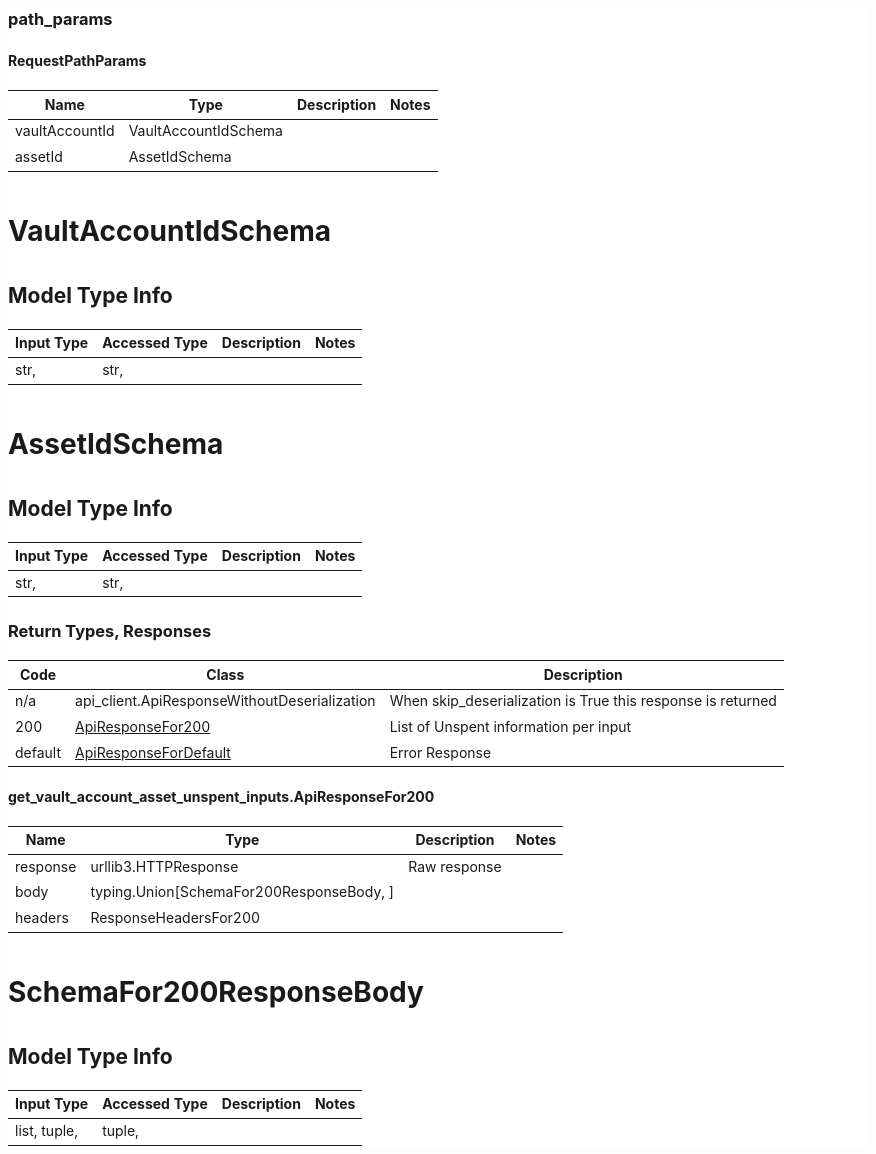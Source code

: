 ### path_params
#### RequestPathParams

Name | Type | Description  | Notes
------------- | ------------- | ------------- | -------------
vaultAccountId | VaultAccountIdSchema | | 
assetId | AssetIdSchema | | 

# VaultAccountIdSchema

## Model Type Info
Input Type | Accessed Type | Description | Notes
------------ | ------------- | ------------- | -------------
str,  | str,  |  | 

# AssetIdSchema

## Model Type Info
Input Type | Accessed Type | Description | Notes
------------ | ------------- | ------------- | -------------
str,  | str,  |  | 

### Return Types, Responses

Code | Class | Description
------------- | ------------- | -------------
n/a | api_client.ApiResponseWithoutDeserialization | When skip_deserialization is True this response is returned
200 | [ApiResponseFor200](#get_vault_account_asset_unspent_inputs.ApiResponseFor200) | List of Unspent information per input
default | [ApiResponseForDefault](#get_vault_account_asset_unspent_inputs.ApiResponseForDefault) | Error Response

#### get_vault_account_asset_unspent_inputs.ApiResponseFor200
Name | Type | Description  | Notes
------------- | ------------- | ------------- | -------------
response | urllib3.HTTPResponse | Raw response |
body | typing.Union[SchemaFor200ResponseBody, ] |  |
headers | ResponseHeadersFor200 |  |

# SchemaFor200ResponseBody

## Model Type Info
Input Type | Accessed Type | Description | Notes
------------ | ------------- | ------------- | -------------
list, tuple,  | tuple,  |  | 
